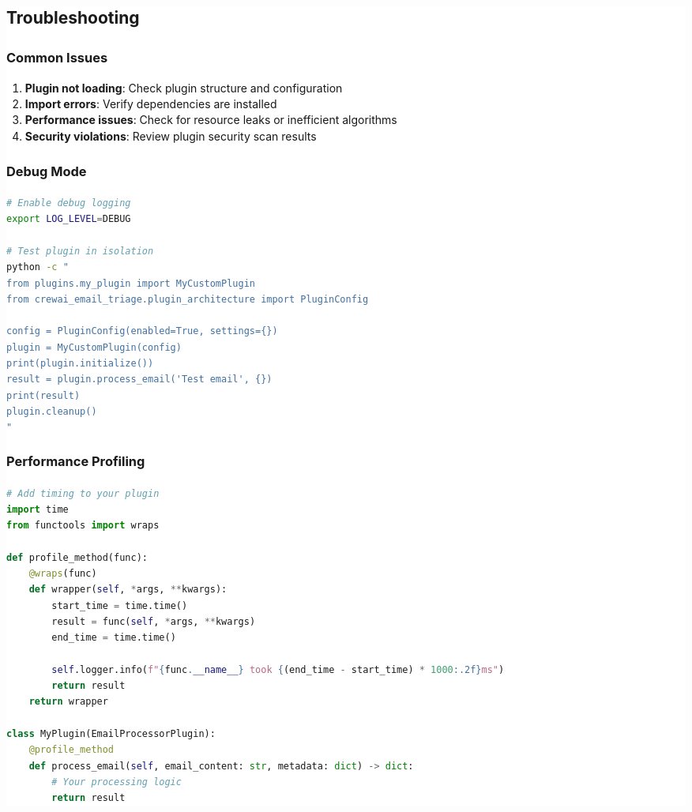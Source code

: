 ## Troubleshooting

### Common Issues
1. **Plugin not loading**: Check plugin structure and configuration
2. **Import errors**: Verify dependencies are installed
3. **Performance issues**: Check for resource leaks or inefficient algorithms
4. **Security violations**: Review plugin security scan results

### Debug Mode
```bash
# Enable debug logging
export LOG_LEVEL=DEBUG

# Test plugin in isolation
python -c "
from plugins.my_plugin import MyCustomPlugin
from crewai_email_triage.plugin_architecture import PluginConfig

config = PluginConfig(enabled=True, settings={})
plugin = MyCustomPlugin(config)
print(plugin.initialize())
result = plugin.process_email('Test email', {})
print(result)
plugin.cleanup()
"
```

### Performance Profiling
```python
# Add timing to your plugin
import time
from functools import wraps

def profile_method(func):
    @wraps(func)
    def wrapper(self, *args, **kwargs):
        start_time = time.time()
        result = func(self, *args, **kwargs)
        end_time = time.time()
        
        self.logger.info(f"{func.__name__} took {(end_time - start_time) * 1000:.2f}ms")
        return result
    return wrapper

class MyPlugin(EmailProcessorPlugin):
    @profile_method
    def process_email(self, email_content: str, metadata: dict) -> dict:
        # Your processing logic
        return result
```
